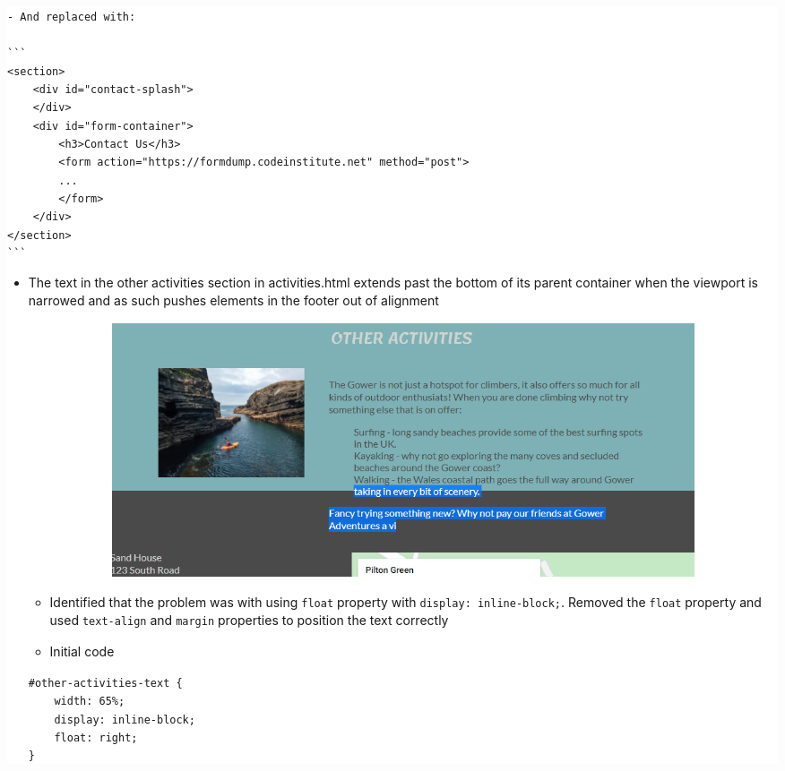     - And replaced with: 

    ```  
    <section>
        <div id="contact-splash">
        </div>
        <div id="form-container">
            <h3>Contact Us</h3> 
            <form action="https://formdump.codeinstitute.net" method="post">
            ...
            </form>
        </div>
    </section>
    ```

- The text in the other activities section in activities.html extends past the bottom of its parent container when the viewport is narrowed and as such pushes elements in the footer out of alignment 

    <div align="center">
        <img src="readme-assets/bug-screenshots/bug-activities-text.png" width="650" height="283">
    </div>  

    - Identified that the problem was with using ```float``` property with ```display: inline-block;```. Removed the ```float``` property and used ```text-align``` and ```margin``` properties to position the text correctly 
  
    - Initial code  
  
    ```
    #other-activities-text {
        width: 65%;
        display: inline-block;
        float: right;
    }
    ```  
  